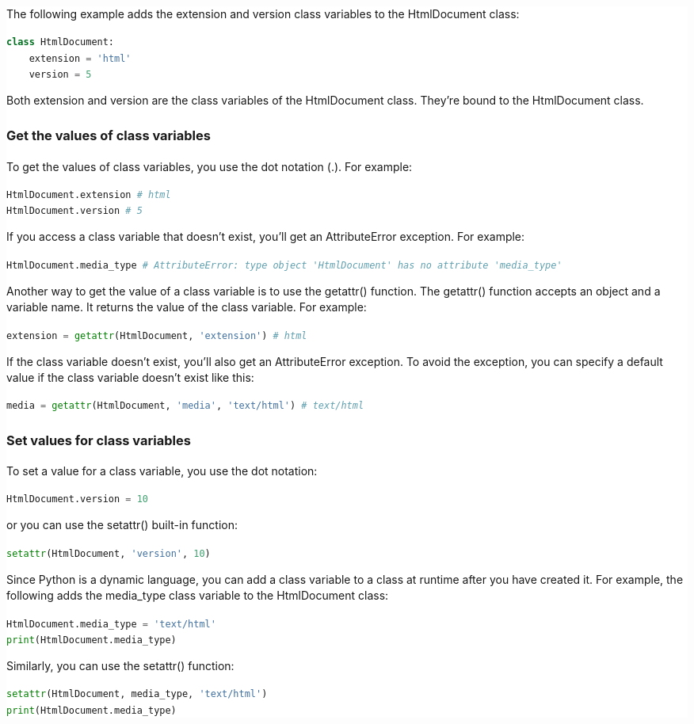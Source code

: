 The following example adds the <span class="red">extension</span> and <span class="red">version</span> class variables to the <span class="red">HtmlDocument</span> class:
```py
class HtmlDocument:
    extension = 'html'
    version = 5
```
Both extension and version are the class variables of the HtmlDocument class. They’re bound to the HtmlDocument class.

### Get the values of class variables
To get the values of class variables, you use the dot notation <span class="red">(.)</span>. For example:
```py
HtmlDocument.extension # html
HtmlDocument.version # 5
```
If you access a class variable that doesn’t exist, you’ll get an <span class="red">AttributeError</span> exception. For example:
```py
HtmlDocument.media_type # AttributeError: type object 'HtmlDocument' has no attribute 'media_type'
```
Another way to get the value of a class variable is to use the <span class="red">getattr()</span> function. The getattr() function accepts an object and a variable name. It returns the value of the class variable. For example:
```py
extension = getattr(HtmlDocument, 'extension') # html
```
If the class variable doesn’t exist, you’ll also get an AttributeError exception. To avoid the exception, you can specify a <span class="red">default value</span> if the class variable doesn’t exist like this:
```py
media = getattr(HtmlDocument, 'media', 'text/html') # text/html
```

### Set values for class variables
To set a value for a class variable, you use the <span class="red">dot</span> notation:
```py
HtmlDocument.version = 10
```
or you can use the <span class="red">setattr()</span> built-in function:
```py
setattr(HtmlDocument, 'version', 10)
```
Since Python is a <span class="red">dynamic language</span>, you can add a class variable to a class at <span class="red">runtime</span> after you have created it. For example, the following adds the <span class="red">media_type</span> class variable to the <span class="red">HtmlDocument</span> class:
```py
HtmlDocument.media_type = 'text/html'
print(HtmlDocument.media_type)
```
Similarly, you can use the <span class="red">setattr()</span> function:
```py
setattr(HtmlDocument, media_type, 'text/html')
print(HtmlDocument.media_type)
```
